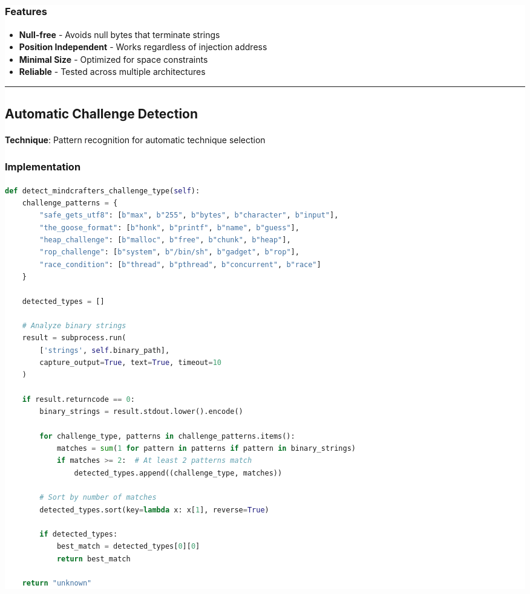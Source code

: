 ```python
```

### Features
- **Null-free** - Avoids null bytes that terminate strings
- **Position Independent** - Works regardless of injection address
- **Minimal Size** - Optimized for space constraints
- **Reliable** - Tested across multiple architectures

---

## Automatic Challenge Detection

**Technique**: Pattern recognition for automatic technique selection

### Implementation
```python
def detect_mindcrafters_challenge_type(self):
    challenge_patterns = {
        "safe_gets_utf8": [b"max", b"255", b"bytes", b"character", b"input"],
        "the_goose_format": [b"honk", b"printf", b"name", b"guess"],
        "heap_challenge": [b"malloc", b"free", b"chunk", b"heap"],
        "rop_challenge": [b"system", b"/bin/sh", b"gadget", b"rop"],
        "race_condition": [b"thread", b"pthread", b"concurrent", b"race"]
    }
    
    detected_types = []
    
    # Analyze binary strings
    result = subprocess.run(
        ['strings', self.binary_path],
        capture_output=True, text=True, timeout=10
    )
    
    if result.returncode == 0:
        binary_strings = result.stdout.lower().encode()
        
        for challenge_type, patterns in challenge_patterns.items():
            matches = sum(1 for pattern in patterns if pattern in binary_strings)
            if matches >= 2:  # At least 2 patterns match
                detected_types.append((challenge_type, matches))
        
        # Sort by number of matches
        detected_types.sort(key=lambda x: x[1], reverse=True)
        
        if detected_types:
            best_match = detected_types[0][0]
            return best_match
    
    return "unknown"
```
